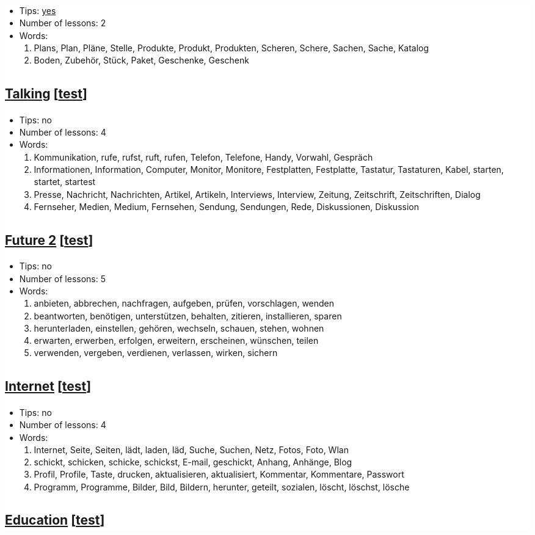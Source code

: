 * Tips: [yes](https://www.duolingo.com/skill/de/Objects/tips-and-notes)
* Number of lessons: 2
* Words:
    1. Plans, Plan, Pläne, Stelle, Produkte, Produkt, Produkten, Scheren, Schere, Sachen, Sache, Katalog
    2. Boden, Zubehör, Stück, Paket, Geschenke, Geschenk

## [Talking](https://www.duolingo.com/skill/de/Talking/practice) \[[test](https://www.duolingo.com/skill/de/Talking/test)\]

* Tips: no
* Number of lessons: 4
* Words:
    1. Kommunikation, rufe, rufst, ruft, rufen, Telefon, Telefone, Handy, Vorwahl, Gespräch
    2. Informationen, Information, Computer, Monitor, Monitore, Festplatten, Festplatte, Tastatur, Tastaturen, Kabel, starten, startet, startest
    3. Presse, Nachricht, Nachrichten, Artikel, Artikeln, Interviews, Interview, Zeitung, Zeitschrift, Zeitschriften, Dialog
    4. Fernseher, Medien, Medium, Fernsehen, Sendung, Sendungen, Rede, Diskussionen, Diskussion

## [Future 2](https://www.duolingo.com/skill/de/Future-2/practice) \[[test](https://www.duolingo.com/skill/de/Future-2/test)\]

* Tips: no
* Number of lessons: 5
* Words:
    1. anbieten, abbrechen, nachfragen, aufgeben, prüfen, vorschlagen, wenden
    2. beantworten, benötigen, unterstützen, behalten, zitieren, installieren, sparen
    3. herunterladen, einstellen, gehören, wechseln, schauen, stehen, wohnen
    4. erwarten, erwerben, erfolgen, erweitern, erscheinen, wünschen, teilen
    5. verwenden, vergeben, verdienen, verlassen, wirken, sichern

## [Internet](https://www.duolingo.com/skill/de/Internet/practice) \[[test](https://www.duolingo.com/skill/de/Internet/test)\]

* Tips: no
* Number of lessons: 4
* Words:
    1. Internet, Seite, Seiten, lädt, laden, läd, Suche, Suchen, Netz, Fotos, Foto, Wlan
    2. schickt, schicken, schicke, schickst, E-mail, geschickt, Anhang, Anhänge, Blog
    3. Profil, Profile, Taste, drucken, aktualisieren, aktualisiert, Kommentar, Kommentare, Passwort
    4. Programm, Programme, Bilder, Bild, Bildern, herunter, geteilt, sozialen, löscht, löschst, lösche

## [Education](https://www.duolingo.com/skill/de/Education/practice) \[[test](https://www.duolingo.com/skill/de/Education/test)\]
